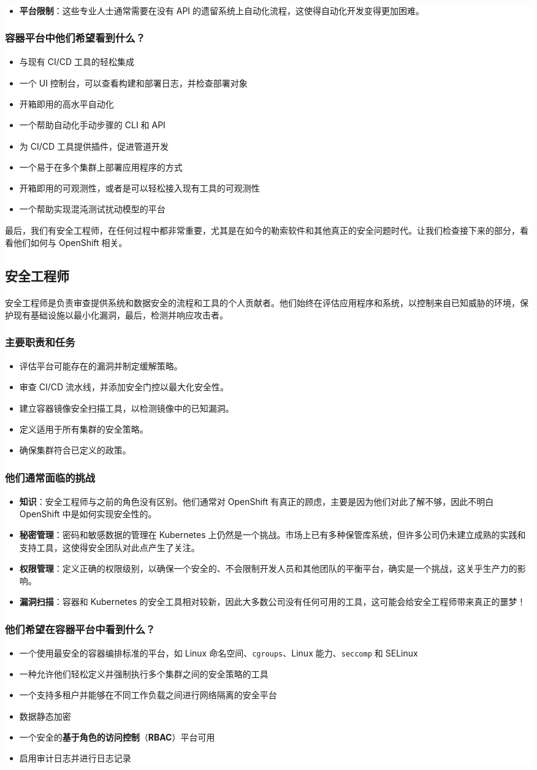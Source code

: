 +   **平台限制**：这些专业人士通常需要在没有 API 的遗留系统上自动化流程，这使得自动化开发变得更加困难。

### 容器平台中他们希望看到什么？

+   与现有 CI/CD 工具的轻松集成

+   一个 UI 控制台，可以查看构建和部署日志，并检查部署对象

+   开箱即用的高水平自动化

+   一个帮助自动化手动步骤的 CLI 和 API

+   为 CI/CD 工具提供插件，促进管道开发

+   一个易于在多个集群上部署应用程序的方式

+   开箱即用的可观测性，或者是可以轻松接入现有工具的可观测性

+   一个帮助实现混沌测试扰动模型的平台

最后，我们有安全工程师，在任何过程中都非常重要，尤其是在如今的勒索软件和其他真正的安全问题时代。让我们检查接下来的部分，看看他们如何与 OpenShift 相关。

## 安全工程师

安全工程师是负责审查提供系统和数据安全的流程和工具的个人贡献者。他们始终在评估应用程序和系统，以控制来自已知威胁的环境，保护现有基础设施以最小化漏洞，最后，检测并响应攻击者。

### 主要职责和任务

+   评估平台可能存在的漏洞并制定缓解策略。

+   审查 CI/CD 流水线，并添加安全门控以最大化安全性。

+   建立容器镜像安全扫描工具，以检测镜像中的已知漏洞。

+   定义适用于所有集群的安全策略。

+   确保集群符合已定义的政策。

### 他们通常面临的挑战

+   **知识**：安全工程师与之前的角色没有区别。他们通常对 OpenShift 有真正的顾虑，主要是因为他们对此了解不够，因此不明白 OpenShift 中是如何实现安全性的。

+   **秘密管理**：密码和敏感数据的管理在 Kubernetes 上仍然是一个挑战。市场上已有多种保管库系统，但许多公司仍未建立成熟的实践和支持工具，这使得安全团队对此点产生了关注。

+   **权限管理**：定义正确的权限级别，以确保一个安全的、不会限制开发人员和其他团队的平衡平台，确实是一个挑战，这关乎生产力的影响。

+   **漏洞扫描**：容器和 Kubernetes 的安全工具相对较新，因此大多数公司没有任何可用的工具，这可能会给安全工程师带来真正的噩梦！

### 他们希望在容器平台中看到什么？

+   一个使用最安全的容器编排标准的平台，如 Linux 命名空间、`cgroups`、Linux 能力、`seccomp` 和 SELinux

+   一种允许他们轻松定义并强制执行多个集群之间的安全策略的工具

+   一个支持多租户并能够在不同工作负载之间进行网络隔离的安全平台

+   数据静态加密

+   一个安全的**基于角色的访问控制**（**RBAC**）平台可用

+   启用审计日志并进行日志记录
